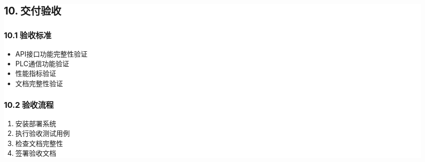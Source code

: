 ## 10. 交付验收

### 10.1 验收标准
- API接口功能完整性验证
- PLC通信功能验证
- 性能指标验证
- 文档完整性验证

### 10.2 验收流程
1. 安装部署系统
2. 执行验收测试用例
3. 检查文档完整性
4. 签署验收文档 